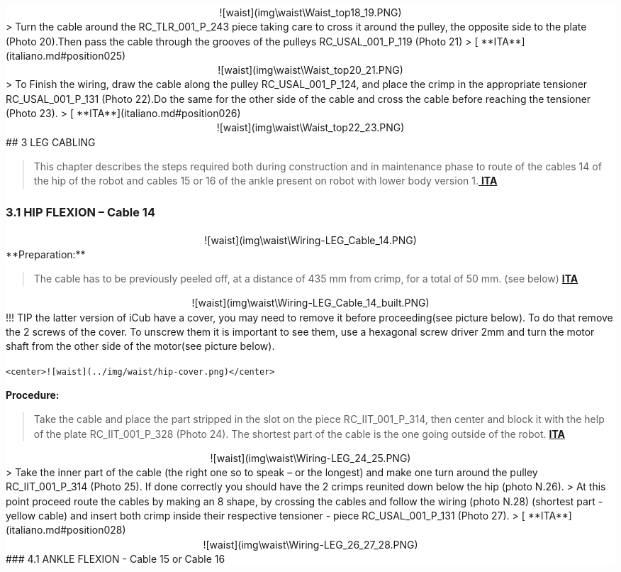 <center>![waist](img\waist\Waist_top18_19.PNG)</center>
> Turn the cable around the RC_TLR_001_P_243 piece taking care to cross it around the pulley, the opposite side to the plate (Photo 20).Then pass the cable through the grooves of the pulleys RC_USAL_001_P_119 (Photo 21) 
> [<i class="fa fa-flag fa-1x"></i> **ITA**](italiano.md#position025)

<center>![waist](img\waist\Waist_top20_21.PNG)</center>
> To Finish the wiring, draw the cable along the pulley RC_USAL_001_P_124, and place the crimp in the appropriate tensioner RC_USAL_001_P_131 (Photo 22).Do the same for the other side of the cable and cross the cable before reaching the tensioner (Photo 23).
> [<i class="fa fa-flag fa-1x"></i> **ITA**](italiano.md#position026)

<center>![waist](img\waist\Waist_top22_23.PNG)</center>
## 3	LEG CABLING

> This chapter describes the steps required both during construction and in maintenance phase to route of the cables 14 of the hip of the robot and cables 15 or 16 of the ankle present on robot with lower body version 1.[<i class="fa fa-flag fa-1x"></i> **ITA**](italiano.md#position013)


### 3.1	HIP FLEXION – Cable 14

<center>![waist](img\waist\Wiring-LEG_Cable_14.PNG)</center>
**Preparation:**

> The cable has to be previously peeled off, at a distance of 435 mm from crimp, for a total of 50 mm. (see below)
> [<i class="fa fa-flag fa-1x"></i> **ITA**](italiano.md#position027)

<center>![waist](img\waist\Wiring-LEG_Cable_14_built.PNG)</center>
!!! TIP
    the latter version of iCub have a cover, you may need to remove it before proceeding(see picture below). To do that remove the 2 screws of the cover. To unscrew them it is important to see them, use a hexagonal screw driver 2mm and turn the motor shaft from the other side of the motor(see picture below).

    <center>![waist](../img/waist/hip-cover.png)</center>

**Procedure:**

> Take the cable and place the part stripped in the slot on the piece RC_IIT_001_P_314, then center and block it with the help of the plate RC_IIT_001_P_328 (Photo 24). The shortest part of the cable is the one going outside of the robot.
> [<i class="fa fa-flag fa-1x"></i> **ITA**](italiano.md#position028)

<center>![waist](img\waist\Wiring-LEG_24_25.PNG)</center>
> Take the inner part of the cable (the right one so to speak – or the longest) and make one turn around the pulley RC_IIT_001_P_314 (Photo 25). If done correctly you should have the 2 crimps reunited down below the hip (photo N.26).
> At this point proceed route the cables by making an 8 shape, by crossing the cables and follow the wiring (photo N.28) (shortest part - yellow cable) and insert both crimp inside their respective tensioner -  piece RC_USAL_001_P_131 (Photo 27).
> [<i class="fa fa-flag fa-1x"></i> **ITA**](italiano.md#position028)

<center>![waist](img\waist\Wiring-LEG_26_27_28.PNG)</center>
### 4.1	ANKLE FLEXION - Cable 15 or Cable 16
